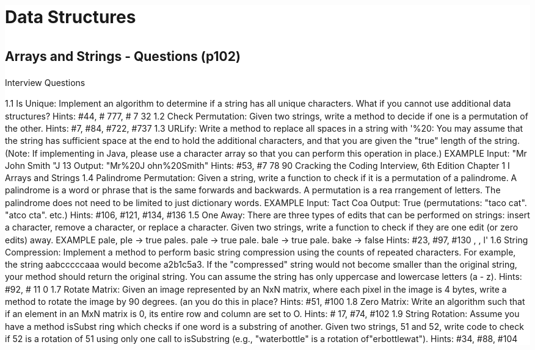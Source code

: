 # Data Structures

## Arrays and Strings - Questions (p102)

Interview Questions

1.1 Is Unique: Implement an algorithm to determine if a string has all unique characters. What if you
cannot use additional data structures?
Hints: #44, # 777, # 7 32
1.2 Check Permutation: Given two strings, write a method to decide if one is a permutation of the
other.
Hints: #7, #84, #722, #737
1.3 URLify: Write a method to replace all spaces in a string with '%20: You may assume that the string
has sufficient space at the end to hold the additional characters, and that you are given the "true"
length of the string. (Note: If implementing in Java, please use a character array so that you can
perform this operation in place.)
EXAMPLE
Input: "Mr John Smith "J 13
Output: "Mr%20J ohn%20Smith"
Hints: #53, #7 78
90 Cracking the Coding Interview, 6th Edition
Chapter 1 I Arrays and Strings
1.4 Palindrome Permutation: Given a string, write a function to check if it is a permutation of a palindrome.
A palindrome is a word or phrase that is the same forwards and backwards. A permutation
is a rea rrangement of letters. The palindrome does not need to be limited to just dictionary words.
EXAMPLE
Input: Tact Coa
Output: True (permutations: "taco cat". "atco cta". etc.)
Hints: #106, #121, #134, #136
1.5 One Away: There are three types of edits that can be performed on strings: insert a character,
remove a character, or replace a character. Given two strings, write a function to check if they are
one edit (or zero edits) away.
EXAMPLE
pale, pIe -> true
pales. pale -> true
pale. bale -> true
pale. bake -> false
Hints: #23, #97, #130
\, , l'
1.6 String Compression: Implement a method to perform basic string compression using the counts
of repeated characters. For example, the string aabcccccaaa would become a2b1c5a3. If the
"compressed" string would not become smaller than the original string, your method should return
the original string. You can assume the string has only uppercase and lowercase letters (a - z).
Hints: #92, # 11 0
1.7 Rotate Matrix: Given an image represented by an NxN matrix, where each pixel in the image is 4
bytes, write a method to rotate the image by 90 degrees. (an you do this in place?
Hints: #51, #100
1.8 Zero Matrix: Write an algorithm such that if an element in an MxN matrix is 0, its entire row and
column are set to O.
Hints: # 17, #74, #102
1.9 String Rotation: Assume you have a method isSubst ring which checks if one word is a substring
of another. Given two strings, 51 and 52, write code to check if 52 is a rotation of 51 using only one
call to isSubstring (e.g., "waterbottle" is a rotation of"erbottlewat").
Hints: #34, #88, #104